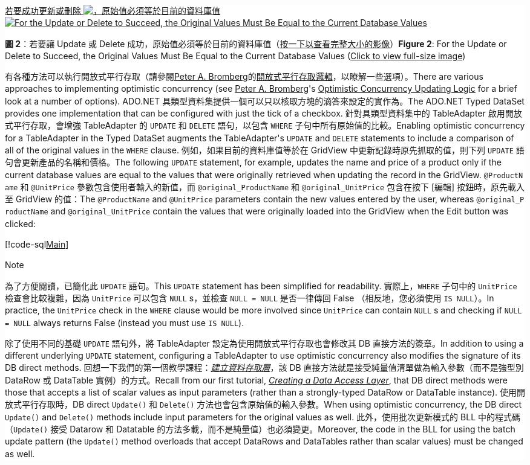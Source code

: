 <span data-ttu-id="cdf4e-145">[若要成功更新或刪除 ![，原始值必須等於目前的資料庫值](implementing-optimistic-concurrency-vb/_static/image5.png)](implementing-optimistic-concurrency-vb/_static/image4.png)</span><span class="sxs-lookup"><span data-stu-id="cdf4e-145">[![For the Update or Delete to Succeed, the Original Values Must Be Equal to the Current Database Values](implementing-optimistic-concurrency-vb/_static/image5.png)](implementing-optimistic-concurrency-vb/_static/image4.png)</span></span>

<span data-ttu-id="cdf4e-146">**圖 2**：若要讓 Update 或 Delete 成功，原始值必須等於目前的資料庫值（[按一下以查看完整大小的影像](implementing-optimistic-concurrency-vb/_static/image6.png)）</span><span class="sxs-lookup"><span data-stu-id="cdf4e-146">**Figure 2**: For the Update or Delete to Succeed, the Original Values Must Be Equal to the Current Database Values ([Click to view full-size image](implementing-optimistic-concurrency-vb/_static/image6.png))</span></span>

<span data-ttu-id="cdf4e-147">有各種方法可以執行開放式平行存取（請參閱[Peter A. Bromberg](http://peterbromberg.net/)的[開放式平行存取邏輯](http://www.eggheadcafe.com/articles/20050719.asp)，以瞭解一些選項）。</span><span class="sxs-lookup"><span data-stu-id="cdf4e-147">There are various approaches to implementing optimistic concurrency (see [Peter A. Bromberg](http://peterbromberg.net/)'s [Optimistic Concurrency Updating Logic](http://www.eggheadcafe.com/articles/20050719.asp) for a brief look at a number of options).</span></span> <span data-ttu-id="cdf4e-148">ADO.NET 具類型資料集提供一個可以只以核取方塊的滴答來設定的實作為。</span><span class="sxs-lookup"><span data-stu-id="cdf4e-148">The ADO.NET Typed DataSet provides one implementation that can be configured with just the tick of a checkbox.</span></span> <span data-ttu-id="cdf4e-149">針對具類型資料集中的 TableAdapter 啟用開放式平行存取，會增強 TableAdapter 的 `UPDATE` 和 `DELETE` 語句，以包含 `WHERE` 子句中所有原始值的比較。</span><span class="sxs-lookup"><span data-stu-id="cdf4e-149">Enabling optimistic concurrency for a TableAdapter in the Typed DataSet augments the TableAdapter's `UPDATE` and `DELETE` statements to include a comparison of all of the original values in the `WHERE` clause.</span></span> <span data-ttu-id="cdf4e-150">例如，如果目前的資料庫值等於在 GridView 中更新記錄時原先抓取的值，則下列 `UPDATE` 語句會更新產品的名稱和價格。</span><span class="sxs-lookup"><span data-stu-id="cdf4e-150">The following `UPDATE` statement, for example, updates the name and price of a product only if the current database values are equal to the values that were originally retrieved when updating the record in the GridView.</span></span> <span data-ttu-id="cdf4e-151">`@ProductName` 和 `@UnitPrice` 參數包含使用者輸入的新值，而 `@original_ProductName` 和 `@original_UnitPrice` 包含在按下 [編輯] 按鈕時，原先載入至 GridView 的值：</span><span class="sxs-lookup"><span data-stu-id="cdf4e-151">The `@ProductName` and `@UnitPrice` parameters contain the new values entered by the user, whereas `@original_ProductName` and `@original_UnitPrice` contain the values that were originally loaded into the GridView when the Edit button was clicked:</span></span>

[!code-sql[Main](implementing-optimistic-concurrency-vb/samples/sample1.sql)]

> [!NOTE]
> <span data-ttu-id="cdf4e-152">為了方便閱讀，已簡化此 `UPDATE` 語句。</span><span class="sxs-lookup"><span data-stu-id="cdf4e-152">This `UPDATE` statement has been simplified for readability.</span></span> <span data-ttu-id="cdf4e-153">實際上，`WHERE` 子句中的 `UnitPrice` 檢查會比較複雜，因為 `UnitPrice` 可以包含 `NULL` s，並檢查 `NULL = NULL` 是否一律傳回 False （相反地，您必須使用 `IS NULL`）。</span><span class="sxs-lookup"><span data-stu-id="cdf4e-153">In practice, the `UnitPrice` check in the `WHERE` clause would be more involved since `UnitPrice` can contain `NULL` s and checking if `NULL = NULL` always returns False (instead you must use `IS NULL`).</span></span>

<span data-ttu-id="cdf4e-154">除了使用不同的基礎 `UPDATE` 語句外，將 TableAdapter 設定為使用開放式平行存取也會修改其 DB 直接方法的簽章。</span><span class="sxs-lookup"><span data-stu-id="cdf4e-154">In addition to using a different underlying `UPDATE` statement, configuring a TableAdapter to use optimistic concurrency also modifies the signature of its DB direct methods.</span></span> <span data-ttu-id="cdf4e-155">回想一下我們的第一個教學課程：[*建立資料存取層*](../introduction/creating-a-data-access-layer-cs.md)，該 DB 直接方法就是接受純量值清單做為輸入參數（而不是強型別 DataRow 或 DataTable 實例）的方式。</span><span class="sxs-lookup"><span data-stu-id="cdf4e-155">Recall from our first tutorial, [*Creating a Data Access Layer*](../introduction/creating-a-data-access-layer-cs.md), that DB direct methods were those that accepts a list of scalar values as input parameters (rather than a strongly-typed DataRow or DataTable instance).</span></span> <span data-ttu-id="cdf4e-156">使用開放式平行存取時，DB direct `Update()` 和 `Delete()` 方法也會包含原始值的輸入參數。</span><span class="sxs-lookup"><span data-stu-id="cdf4e-156">When using optimistic concurrency, the DB direct `Update()` and `Delete()` methods include input parameters for the original values as well.</span></span> <span data-ttu-id="cdf4e-157">此外，使用批次更新模式的 BLL 中的程式碼（`Update()` 接受 Datarow 和 Datatable 的方法多載，而不是純量值）也必須變更。</span><span class="sxs-lookup"><span data-stu-id="cdf4e-157">Moreover, the code in the BLL for using the batch update pattern (the `Update()` method overloads that accept DataRows and DataTables rather than scalar values) must be changed as well.</span></span>
